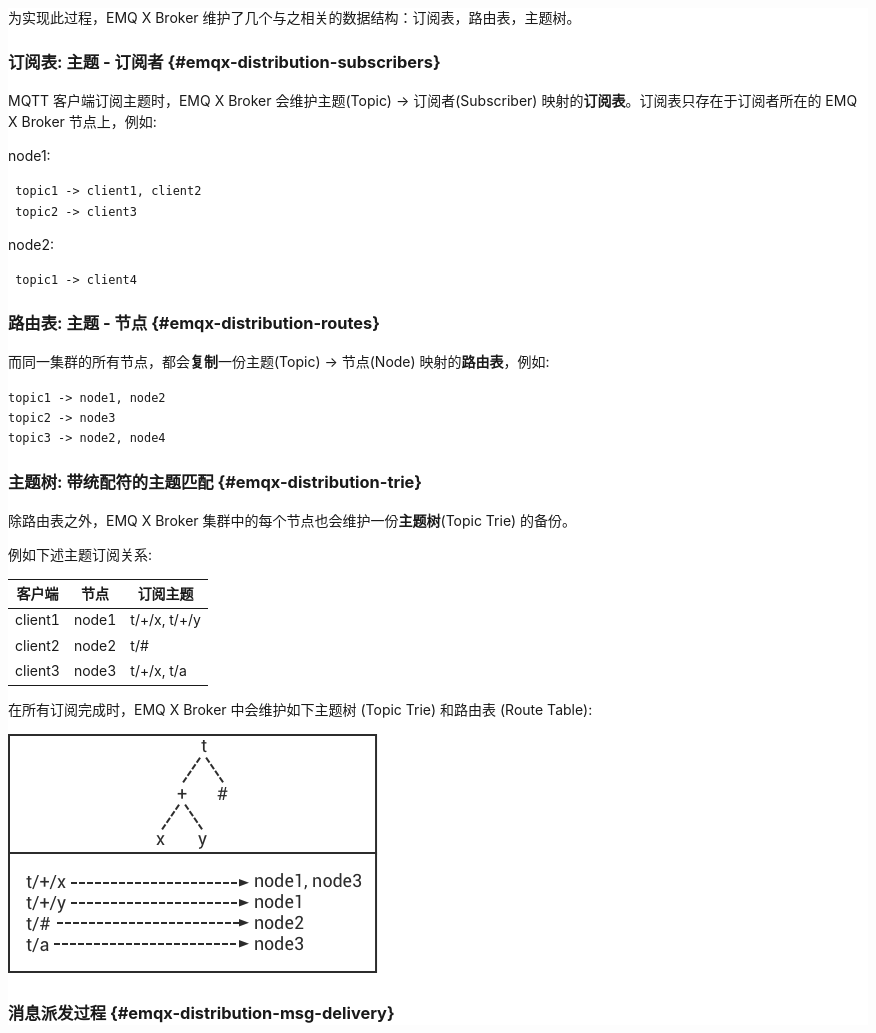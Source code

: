 为实现此过程，EMQ X Broker 维护了几个与之相关的数据结构：订阅表，路由表，主题树。

### 订阅表: 主题 - 订阅者 {#emqx-distribution-subscribers}

MQTT 客户端订阅主题时，EMQ X Broker 会维护主题(Topic) -\> 订阅者(Subscriber) 映射的**订阅表**。订阅表只存在于订阅者所在的 EMQ X Broker 节点上，例如:

   node1:

     topic1 -> client1, client2
     topic2 -> client3

   node2:

     topic1 -> client4

### 路由表: 主题 - 节点 {#emqx-distribution-routes}

而同一集群的所有节点，都会**复制**一份主题(Topic) -\> 节点(Node) 映射的**路由表**，例如:

    topic1 -> node1, node2
    topic2 -> node3
    topic3 -> node2, node4

### 主题树: 带统配符的主题匹配 {#emqx-distribution-trie}

除路由表之外，EMQ X Broker 集群中的每个节点也会维护一份**主题树**(Topic Trie) 的备份。

例如下述主题订阅关系:

| 客户端 | 节点 | 订阅主题 |
| ----- | --- | ------- |
| client1 | node1 | t/+/x, t/+/y |
| client2 | node2 | t/# |
| client3 | node3 | t/+/x, t/a |

在所有订阅完成时，EMQ X Broker 中会维护如下主题树 (Topic Trie) 和路由表 (Route Table):

![image](../assets/cluster_2.png)

### 消息派发过程 {#emqx-distribution-msg-delivery}
